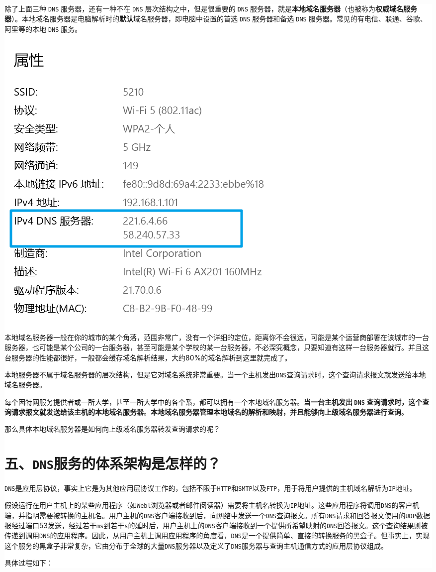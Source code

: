 除了上面三种 `DNS` 服务器，还有一种不在 `DNS`  层次结构之中，但是很重要的 `DNS` 服务器，就是**本地域名服务器**（也被称为**权威域名服务器**）。本地域名服务器是电脑解析时的**默认**域名服务器，即电脑中设置的首选 `DNS` 服务器和备选 `DNS` 服务器。常见的有电信、联通、谷歌、阿里等的本地 `DNS` 服务。

![dns14](.\images\dns14.png)

本地域名服务器一般在你的城市的某个角落，范围非常广，没有一个详细的定位，距离你不会很远，可能是某个运营商部署在该城市的一台服务器，也可能是某个公司的一台服务器，甚至可能是某个学校的某一台服务器，不必深究概念，只要知道有这样一台服务器就行。并且这台服务器的性能都很好，一般都会缓存域名解析结果，大约80%的域名解析到这里就完成了。

本地服务器不属于域名服务器的层次结构，但是它对域名系统非常重要。当一个主机发出`DNS`查询请求时，这个查询请求报文就发送给本地域名服务器。

每个因特网服务提供者或一所大学，甚至一所大学中的各个系，都可以拥有一个本地域名服务器。**当一台主机发出 `DNS` 查询请求时，这个查询请求报文就发送给该主机的本地域名服务器**。**本地域名服务器管理本地域名的解析和映射，并且能够向上级域名服务器进行查询**。

那么具体本地域名服务器是如何向上级域名服务器转发查询请求的呢？

# 五、``DNS``服务的体系架构是怎样的？ #

`DNS`是应用层协议，事实上它是为其他应用层协议工作的，包括不限于`HTTP`和`SMTP`以及`FTP`，用于将用户提供的主机域名解析为``IP``地址。

假设运行在用户主机上的某些应用程序（如`Webl`浏览器或者邮件阅读器）需要将主机名转换为`IP`地址。这些应用程序将调用`DNS`的客户机端，并指明需要被转换的主机名。用户主机的`DNS`客户端接收到后，向网络中发送一个`DNS`查询报文。所有`DNS`请求和回答报文使用的`UDP`数据报经过端口53发送，经过若干`ms`到若干`s`的延时后，用户主机上的`DNS`客户端接收到一个提供所希望映射的`DNS`回答报文。这个查询结果则被传递到调用`DNS`的应用程序。因此，从用户主机上调用应用程序的角度看，`DNS`是一个提供简单、直接的转换服务的黑盒子。但事实上，实现这个服务的黑盒子非常复杂，它由分布于全球的大量`DNS`服务器以及定义了`DNS`服务器与查询主机通信方式的应用层协议组成。

具体过程如下：
